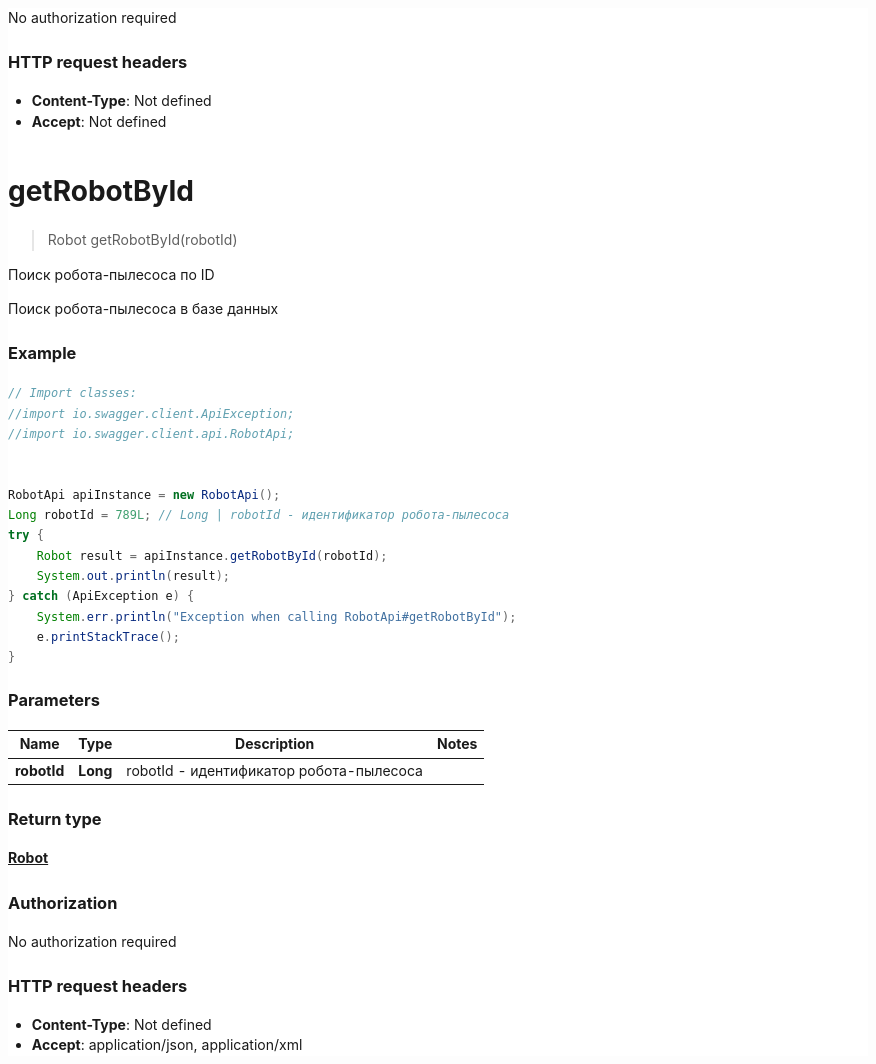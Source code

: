 No authorization required

### HTTP request headers

 - **Content-Type**: Not defined
 - **Accept**: Not defined

<a name="getRobotById"></a>
# **getRobotById**
> Robot getRobotById(robotId)

Поиск робота-пылесоса по ID

Поиск робота-пылесоса в базе данных

### Example
```java
// Import classes:
//import io.swagger.client.ApiException;
//import io.swagger.client.api.RobotApi;


RobotApi apiInstance = new RobotApi();
Long robotId = 789L; // Long | robotId - идентификатор робота-пылесоса
try {
    Robot result = apiInstance.getRobotById(robotId);
    System.out.println(result);
} catch (ApiException e) {
    System.err.println("Exception when calling RobotApi#getRobotById");
    e.printStackTrace();
}
```

### Parameters

Name | Type | Description  | Notes
------------- | ------------- | ------------- | -------------
 **robotId** | **Long**| robotId - идентификатор робота-пылесоса |

### Return type

[**Robot**](Robot.md)

### Authorization

No authorization required

### HTTP request headers

 - **Content-Type**: Not defined
 - **Accept**: application/json, application/xml
